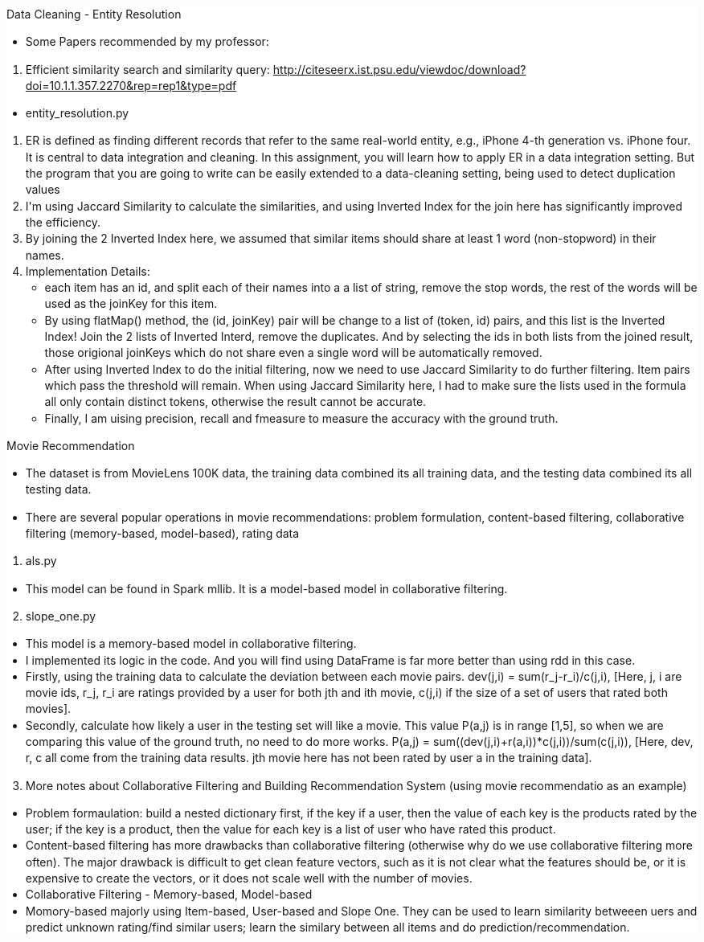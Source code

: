 
Data Cleaning - Entity Resolution

* Some Papers recommended by my professor:
 1. Efficient similarity search and similarity query: http://citeseerx.ist.psu.edu/viewdoc/download?doi=10.1.1.357.2270&rep=rep1&type=pdf

* entity_resolution.py
 1. ER is defined as finding different records that refer to the same real-world entity, e.g., iPhone 4-th generation vs. iPhone four. It is central to data integration and cleaning. In this assignment, you will learn how to apply ER in a data integration setting. But the program that you are going to write can be easily extended to a data-cleaning setting, being used to detect duplication values
 2. I'm using Jaccard Similarity to calculate the similarities, and using Inverted Index for the join here has significantly improved the efficiency.
 3. By joining the 2 Inverted Index here, we assumed that similar items should share at least 1 word (non-stopword) in their names.
 4. Implementation Details:
    * each item has an id, and split each of their names into a a list of string, remove the stop words, the rest of the words will be used as the joinKey for this item.
    * By using flatMap() method, the (id, joinKey) pair will be change to a list of (token, id) pairs, and this list is the Inverted Index! Join the 2 lists of Inverted Interd, remove the duplicates. And by selecting the ids in both lists from the joined result, those origional joinKeys which do not share even a single word will be automatically removed.
    * After using Inverted Index to do the initial filtering, now we need to use Jaccard Similarity to do further filtering. Item pairs which pass the threshold will remain. When using Jaccard Similarity here, I had to make sure the lists used in the formula all only contain distinct tokens, otherwise the result cannot be accurate.
    * Finally, I am uising precision, recall and fmeasure to measure the accuracy with the ground truth.


Movie Recommendation

* The dataset is from MovieLens 100K data, the training data combined its all training data, and the testing data combined its all testing data.

* There are several popular operations in movie recommendations: problem formulation, content-based filtering, collaborative filtering (memory-based, model-based), rating data

1. als.py
  * This model can be found in Spark mllib. It is a model-based model in collaborative filtering.

2. slope_one.py
  * This model is a memory-based model in collaborative filtering.
  * I implemented its logic in the code. And you will find using DataFrame is far more better than using rdd in this case.
  * Firstly, using the training data to calculate the deviation between each movie pairs. dev(j,i) = sum(r_j-r_i)/c(j,i),   [Here, j, i are movie ids, r_j, r_i are ratings provided by a user for both jth and ith movie, c(j,i) if the size of a set of users that rated both movies].
  * Secondly, calculate how likely a user in the testing set will like a movie. This value P(a,j) is in range [1,5], so when we are comparing this value of the ground truth, no need to do more works. P(a,j) = sum((dev(j,i)+r(a,i))*c(j,i))/sum(c(j,i)),  [Here, dev, r, c all come from the training data results. jth movie here has not been rated by user a in the training data].

3. More notes about Collaborative Filtering and Building Recommendation System (using movie recommendatio as an example)
  * Problem formaulation: build a nested dictionary first, if the key if a user, then the value of each key is the products rated by the user; if the key is a product, then the value for each key is a list of user who have rated this product.
  * Content-based filtering has more drawbacks than collaborative filtering (otherwise why do we use collaborative filtering more often). The major drawback is difficult to get clean feature vectors, such as it is not clear what the features should be, or it is expensive to create the vectors, or it does not scale well with the number of movies.
  * Collaborative Filtering - Memory-based, Model-based
  * Momory-based majorly using Item-based, User-based and Slope One. They can be used to learn similarity betweeen uers and predict unknown rating/find similar users; learn the similary between all items and do prediction/recommendation.